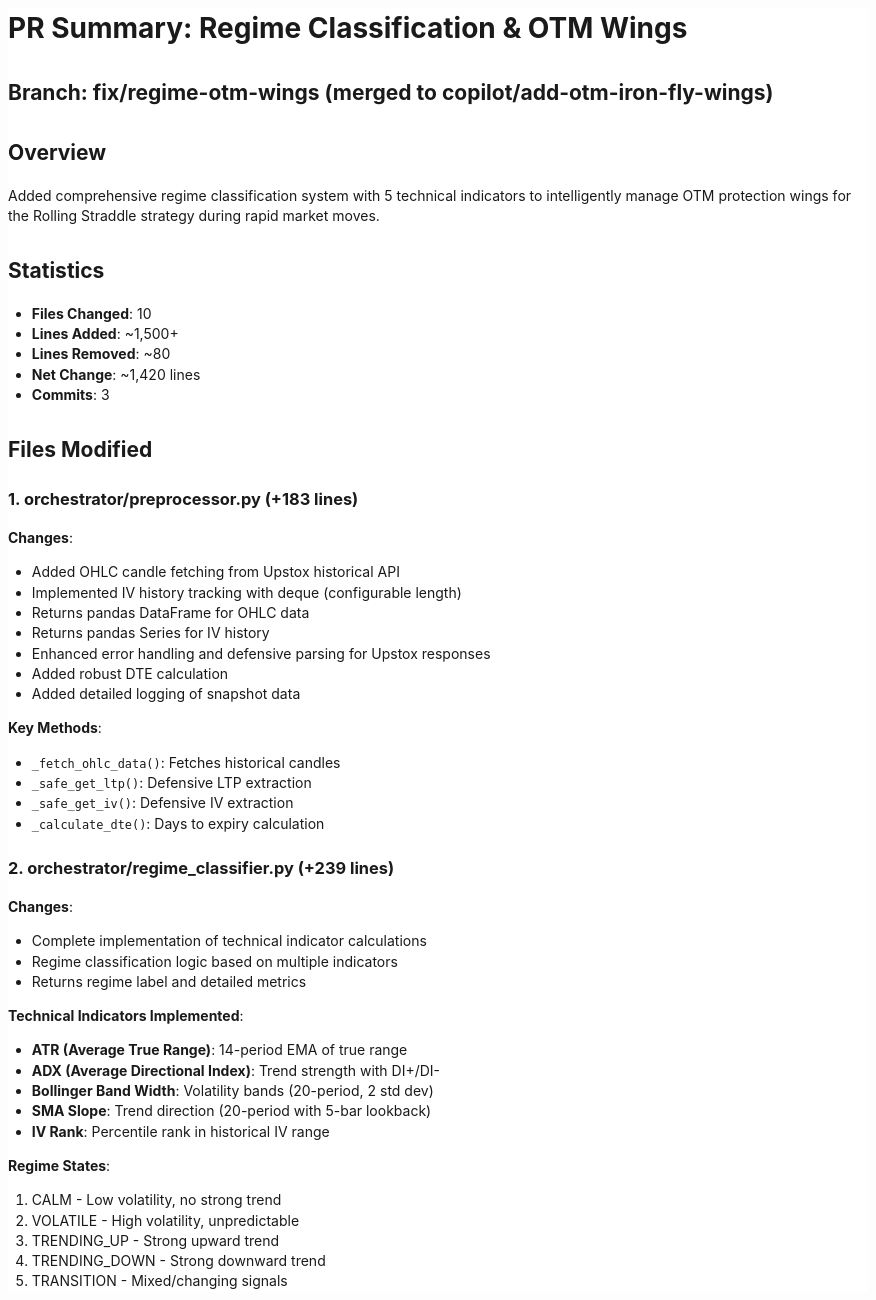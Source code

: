 # PR Summary: Regime Classification & OTM Wings

## Branch: fix/regime-otm-wings (merged to copilot/add-otm-iron-fly-wings)

## Overview
Added comprehensive regime classification system with 5 technical indicators to intelligently manage OTM protection wings for the Rolling Straddle strategy during rapid market moves.

## Statistics
- **Files Changed**: 10
- **Lines Added**: ~1,500+
- **Lines Removed**: ~80
- **Net Change**: ~1,420 lines
- **Commits**: 3

## Files Modified

### 1. orchestrator/preprocessor.py (+183 lines)
**Changes**:
- Added OHLC candle fetching from Upstox historical API
- Implemented IV history tracking with deque (configurable length)
- Returns pandas DataFrame for OHLC data
- Returns pandas Series for IV history
- Enhanced error handling and defensive parsing for Upstox responses
- Added robust DTE calculation
- Added detailed logging of snapshot data

**Key Methods**:
- `_fetch_ohlc_data()`: Fetches historical candles
- `_safe_get_ltp()`: Defensive LTP extraction
- `_safe_get_iv()`: Defensive IV extraction
- `_calculate_dte()`: Days to expiry calculation

### 2. orchestrator/regime_classifier.py (+239 lines)
**Changes**:
- Complete implementation of technical indicator calculations
- Regime classification logic based on multiple indicators
- Returns regime label and detailed metrics

**Technical Indicators Implemented**:
- **ATR (Average True Range)**: 14-period EMA of true range
- **ADX (Average Directional Index)**: Trend strength with DI+/DI-
- **Bollinger Band Width**: Volatility bands (20-period, 2 std dev)
- **SMA Slope**: Trend direction (20-period with 5-bar lookback)
- **IV Rank**: Percentile rank in historical IV range

**Regime States**:
1. CALM - Low volatility, no strong trend
2. VOLATILE - High volatility, unpredictable
3. TRENDING_UP - Strong upward trend
4. TRENDING_DOWN - Strong downward trend
5. TRANSITION - Mixed/changing signals
